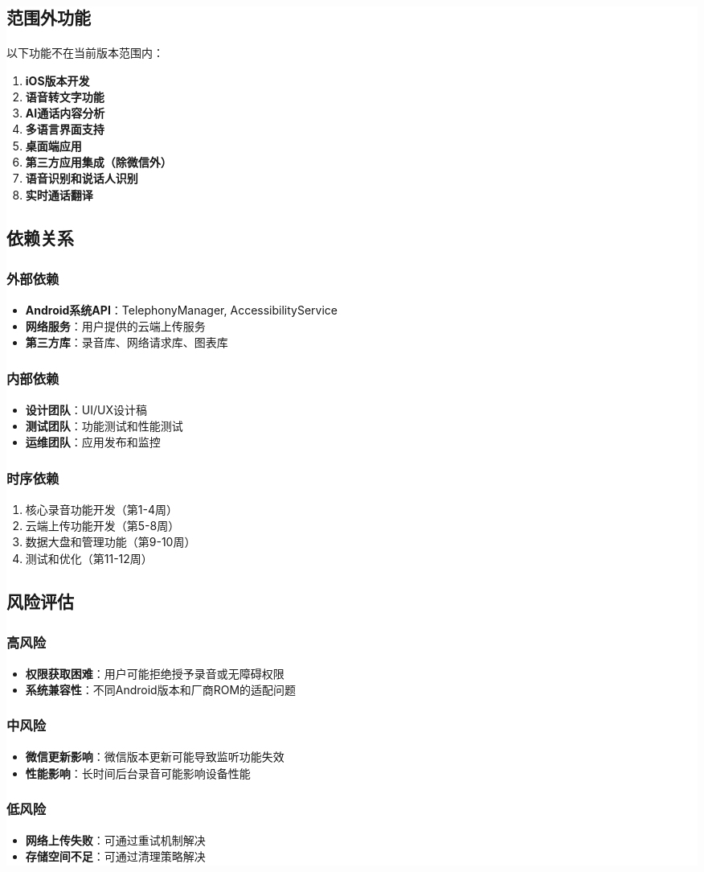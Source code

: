 ## 范围外功能

以下功能不在当前版本范围内：

1. **iOS版本开发**
2. **语音转文字功能**
3. **AI通话内容分析**
4. **多语言界面支持**
5. **桌面端应用**
6. **第三方应用集成（除微信外）**
7. **语音识别和说话人识别**
8. **实时通话翻译**

## 依赖关系

### 外部依赖
- **Android系统API**：TelephonyManager, AccessibilityService
- **网络服务**：用户提供的云端上传服务
- **第三方库**：录音库、网络请求库、图表库

### 内部依赖
- **设计团队**：UI/UX设计稿
- **测试团队**：功能测试和性能测试
- **运维团队**：应用发布和监控

### 时序依赖
1. 核心录音功能开发（第1-4周）
2. 云端上传功能开发（第5-8周）
3. 数据大盘和管理功能（第9-10周）
4. 测试和优化（第11-12周）

## 风险评估

### 高风险
- **权限获取困难**：用户可能拒绝授予录音或无障碍权限
- **系统兼容性**：不同Android版本和厂商ROM的适配问题

### 中风险
- **微信更新影响**：微信版本更新可能导致监听功能失效
- **性能影响**：长时间后台录音可能影响设备性能

### 低风险
- **网络上传失败**：可通过重试机制解决
- **存储空间不足**：可通过清理策略解决